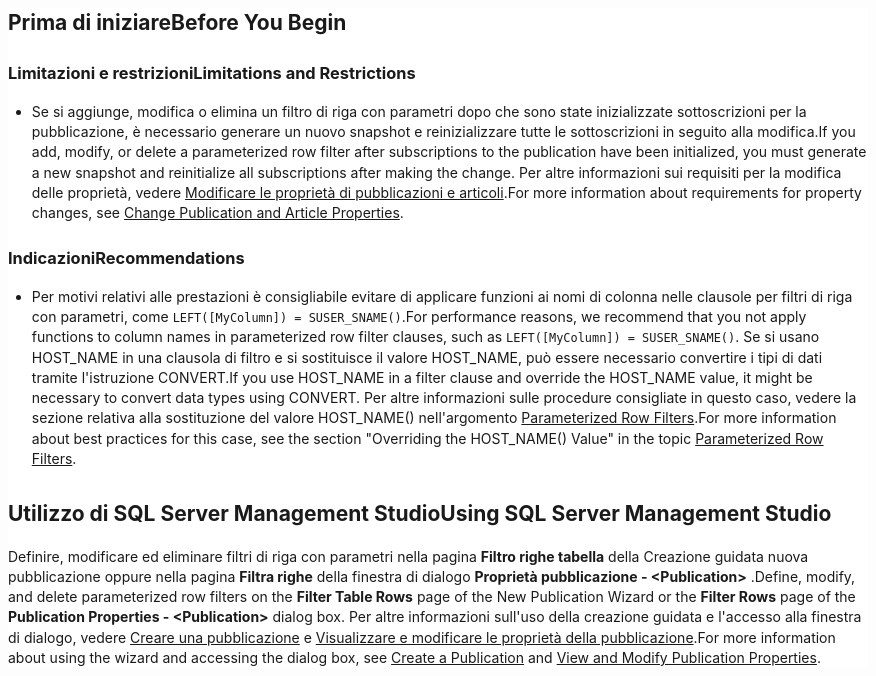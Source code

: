  
  
##  <a name="before-you-begin"></a><a name="BeforeYouBegin"></a> <span data-ttu-id="03b89-108">Prima di iniziare</span><span class="sxs-lookup"><span data-stu-id="03b89-108">Before You Begin</span></span>  
  
###  <a name="limitations-and-restrictions"></a><a name="Restrictions"></a> <span data-ttu-id="03b89-109">Limitazioni e restrizioni</span><span class="sxs-lookup"><span data-stu-id="03b89-109">Limitations and Restrictions</span></span>  
  
-   <span data-ttu-id="03b89-110">Se si aggiunge, modifica o elimina un filtro di riga con parametri dopo che sono state inizializzate sottoscrizioni per la pubblicazione, è necessario generare un nuovo snapshot e reinizializzare tutte le sottoscrizioni in seguito alla modifica.</span><span class="sxs-lookup"><span data-stu-id="03b89-110">If you add, modify, or delete a parameterized row filter after subscriptions to the publication have been initialized, you must generate a new snapshot and reinitialize all subscriptions after making the change.</span></span> <span data-ttu-id="03b89-111">Per altre informazioni sui requisiti per la modifica delle proprietà, vedere [Modificare le proprietà di pubblicazioni e articoli](change-publication-and-article-properties.md).</span><span class="sxs-lookup"><span data-stu-id="03b89-111">For more information about requirements for property changes, see [Change Publication and Article Properties](change-publication-and-article-properties.md).</span></span>  
  
###  <a name="recommendations"></a><a name="Recommendations"></a> <span data-ttu-id="03b89-112">Indicazioni</span><span class="sxs-lookup"><span data-stu-id="03b89-112">Recommendations</span></span>  
  
-   <span data-ttu-id="03b89-113">Per motivi relativi alle prestazioni è consigliabile evitare di applicare funzioni ai nomi di colonna nelle clausole per filtri di riga con parametri, come `LEFT([MyColumn]) = SUSER_SNAME()`.</span><span class="sxs-lookup"><span data-stu-id="03b89-113">For performance reasons, we recommend that you not apply functions to column names in parameterized row filter clauses, such as `LEFT([MyColumn]) = SUSER_SNAME()`.</span></span> <span data-ttu-id="03b89-114">Se si usano HOST_NAME in una clausola di filtro e si sostituisce il valore HOST_NAME, può essere necessario convertire i tipi di dati tramite l'istruzione CONVERT.</span><span class="sxs-lookup"><span data-stu-id="03b89-114">If you use HOST_NAME in a filter clause and override the HOST_NAME value, it might be necessary to convert data types using CONVERT.</span></span> <span data-ttu-id="03b89-115">Per altre informazioni sulle procedure consigliate in questo caso, vedere la sezione relativa alla sostituzione del valore HOST_NAME() nell'argomento [Parameterized Row Filters](../merge/parameterized-filters-parameterized-row-filters.md).</span><span class="sxs-lookup"><span data-stu-id="03b89-115">For more information about best practices for this case, see the section "Overriding the HOST_NAME() Value" in the topic [Parameterized Row Filters](../merge/parameterized-filters-parameterized-row-filters.md).</span></span>  
  
  
##  <a name="using-sql-server-management-studio"></a><a name="SSMSProcedure"></a> <span data-ttu-id="03b89-116">Utilizzo di SQL Server Management Studio</span><span class="sxs-lookup"><span data-stu-id="03b89-116">Using SQL Server Management Studio</span></span>  
 <span data-ttu-id="03b89-117">Definire, modificare ed eliminare filtri di riga con parametri nella pagina **Filtro righe tabella** della Creazione guidata nuova pubblicazione oppure nella pagina **Filtra righe** della finestra di dialogo **Proprietà pubblicazione - \<Publication>** .</span><span class="sxs-lookup"><span data-stu-id="03b89-117">Define, modify, and delete parameterized row filters on the **Filter Table Rows** page of the New Publication Wizard or the **Filter Rows** page of the **Publication Properties - \<Publication>** dialog box.</span></span> <span data-ttu-id="03b89-118">Per altre informazioni sull'uso della creazione guidata e l'accesso alla finestra di dialogo, vedere [Creare una pubblicazione](create-a-publication.md) e [Visualizzare e modificare le proprietà della pubblicazione](view-and-modify-publication-properties.md).</span><span class="sxs-lookup"><span data-stu-id="03b89-118">For more information about using the wizard and accessing the dialog box, see [Create a Publication](create-a-publication.md) and [View and Modify Publication Properties](view-and-modify-publication-properties.md).</span></span>  
  